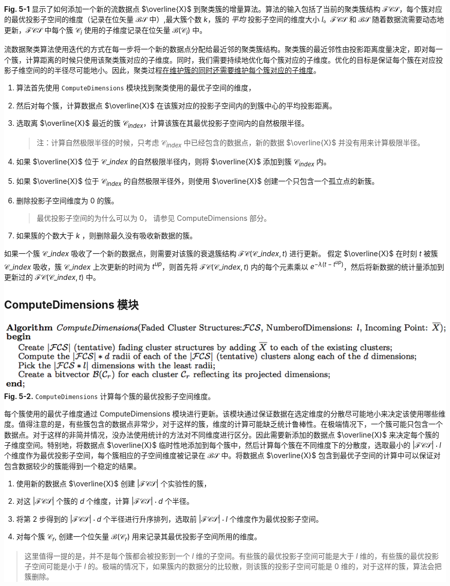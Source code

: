 **Fig. 5-1** 显示了如何添加一个新的流数据点 $\overline{X}$ 到聚类簇的增量算法。算法的输入包括了当前的聚类簇结构 $\mathcal{FCS}$，每个簇对应的最优投影子空间的维度（记录在位矢量 $\mathcal{BS}$ 中）,最大簇个数 $k$，簇的 *平均* 投影子空间的维度大小 $l$。$\mathcal{FCS}$ 和 $\mathcal{BS}$ 随着数据流需要动态地更新，$\mathcal{FCS}$ 中每个簇 $\mathcal{C}_i$ 使用的子维度记录在位矢量 $\mathcal{B}(\mathcal{C}_i)$ 中。

流数据聚类算法使用迭代的方式在每一步将一个新的数据点分配给最近邻的聚类簇结构。聚类簇的最近邻性由投影距离度量决定，即对每一个簇，计算距离的时候只使用该聚类簇对应的子维度。同时，我们需要持续地优化每个簇对应的子维度。优化的目标是保证每个簇在对应投影子维空间的的半径尽可能地小。因此，聚类过程<u>在维护簇的同时还需要维护每个簇对应的子维度</u>。

1. 算法首先使用 `ComputeDimensions` 模块找到聚类使用的最优子空间的维度，

2. 然后对每个簇，计算数据点 $\overline{X}$ 在该簇对应的投影子空间内的到簇中心的平均投影距离。

3. 选取离 $\overline{X}$ 最近的簇 $\mathcal{C}_{index}$，计算该簇在其最优投影子空间内的自然极限半径。
   > 注：计算自然极限半径的时候，只考虑 $\mathcal{C}_{index}$ 中已经包含的数据点，新的数据 $\overline{X}$ 并没有用来计算极限半径。 
   
4. 如果 $\overline{X}$ 位于 $\mathcal{C}\_{index}$ 的自然极限半径内，则将 $\overline{X}$ 添加到簇 $\mathcal{C}_{index}$ 内。

5. 如果 $\overline{X}$ 位于 $\mathcal{C}_{index}$ 的自然极限半径外，则使用 $\overline{X}$ 创建一个只包含一个孤立点的新簇。

6. 删除投影子空间维度为 0 的簇。
   > 最优投影子空间的为什么可以为 0， 请参见 ComputeDimensions 部分。

7. 如果簇的个数大于  $k$ ，则删除最久没有吸收新数据的簇。

如果一个簇 $\mathcal{C}\_{index}$ 吸收了一个新的数据点，则需要对该簇的衰退簇结构 $\mathcal{FC}(\mathcal{C}\_{index},t)$ 进行更新。 假定 $\overline{X}$ 在时刻 $t$ 被簇 $\mathcal{C}\_{index}$ 吸收，簇 $\mathcal{C}\_{index}$ 上次更新的时间为 $t^{up}$，则首先将 $\mathcal{FC}(\mathcal{C}\_{index},t)$ 内的每个元素乘以 $e^{- \lambda ( t - t^{up})}$，然后将新数据的统计量添加到更新过的 $\mathcal{FC}(\mathcal{C}\_{index},t)$ 中。

## ComputeDimensions 模块

![5-2 ComputeDimensions 计算每个簇的最优投影子空间维度](/assets/blog-images/Streaming-Data-Analysis-5.2.png)
**Fig. 5-2.** `ComputeDimensions` 计算每个簇的最优投影子空间维度。

每个簇使用的最优子维度通过 ComputeDimensions 模块进行更新。该模块通过保证数据在选定维度的分散尽可能地小来决定该使用哪些维度。值得注意的是，有些簇包含的数据点非常少，对于这样的簇，维度的计算可能缺乏统计鲁棒性。在极端情况下，一个簇可能只包含一个数据点。对于这样的非简并情况，没办法使用统计的方法对不同维度进行区分。因此需要新添加的数据点 $\overline{X}$ 来决定每个簇的子维度空间。特别地，将数据点 $\overline{X}$ 临时性地添加到每个簇中，然后计算每个簇在不同维度下的分散度，选取最小的 $\vert \mathcal{FCS} \vert \cdot l$ 个维度作为最优投影子空间，每个簇相应的子空间维度被记录在 $\mathcal{BS}$ 中。将数据点 $\overline{X}$ 包含到最优子空间的计算中可以保证对包含数据较少的簇能得到一个稳定的结果。

1. 使用新的数据点 $\overline{X}$ 创建 $\vert \mathcal{FCS} \vert$ 个实验性的簇，

2. 对这 $\vert \mathcal{FCS} \vert$ 个簇的  $d$ 个维度，计算 $\vert \mathcal{FCS} \vert \cdot d$ 个半径。

3. 将第 2 步得到的 $\vert \mathcal{FCS} \vert \cdot d$ 个半径进行升序排列，选取前 $\vert \mathcal{FCS} \vert \cdot l$ 个维度作为最优投影子空间。

4. 对每个簇 $\mathcal{C}_r$, 创建一个位矢量 $\mathcal{B}(\mathcal{C}_r)$ 用来记录其最优投影子空间所用的维度。

> 这里值得一提的是，并不是每个簇都会被投影到一个 $l$ 维的子空间。有些簇的最优投影子空间可能是大于 $l$ 维的，有些簇的最优投影子空间可能是小于 $l$ 的。极端的情况下，如果簇内的数据分的比较散，则该簇的投影子空间可能是 0 维的，对于这样的簇，算法会把簇删除。
